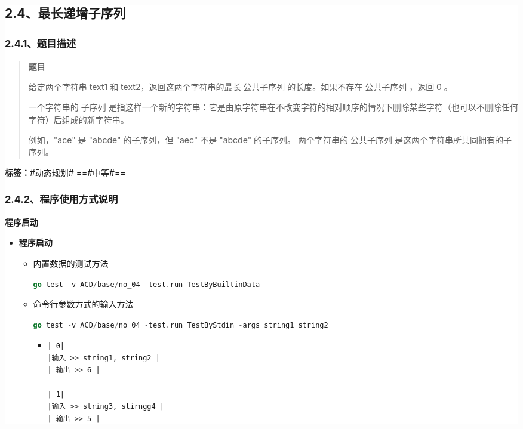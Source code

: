 




## 2.4、最长递增子序列

### 2.4.1、题目描述

> **题目**
>
> 
>
> 给定两个字符串 text1 和 text2，返回这两个字符串的最长 公共子序列 的长度。如果不存在 公共子序列 ，返回 0 。
>
> 一个字符串的 子序列 是指这样一个新的字符串：它是由原字符串在不改变字符的相对顺序的情况下删除某些字符（也可以不删除任何字符）后组成的新字符串。
>
> 例如，"ace" 是 "abcde" 的子序列，但 "aec" 不是 "abcde" 的子序列。
> 两个字符串的 公共子序列 是这两个字符串所共同拥有的子序列。

**标签：**#动态规划# ==#中等#==

### 2.4.2、程序使用方式说明

**程序启动**

- **程序启动**

  - 内置数据的测试方法

    ```go
    go test -v ACD/base/no_04 -test.run TestByBuiltinData
    ```

    

  - 命令行参数方式的输入方法

    ```go
    go test -v ACD/base/no_04 -test.run TestByStdin -args string1 string2
    ```

    - ```
      | 0| 
      |输入 >> string1, string2 | 
      | 输出 >> 6 | 
      
      | 1| 
      |输入 >> string3, stirngg4 | 
      | 输出 >> 5 | 
      ```

      
